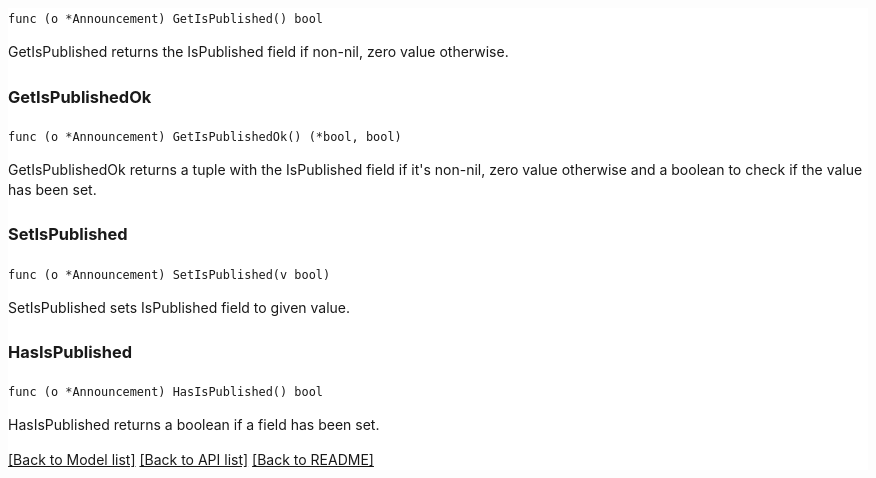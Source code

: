 `func (o *Announcement) GetIsPublished() bool`

GetIsPublished returns the IsPublished field if non-nil, zero value otherwise.

### GetIsPublishedOk

`func (o *Announcement) GetIsPublishedOk() (*bool, bool)`

GetIsPublishedOk returns a tuple with the IsPublished field if it's non-nil, zero value otherwise
and a boolean to check if the value has been set.

### SetIsPublished

`func (o *Announcement) SetIsPublished(v bool)`

SetIsPublished sets IsPublished field to given value.

### HasIsPublished

`func (o *Announcement) HasIsPublished() bool`

HasIsPublished returns a boolean if a field has been set.


[[Back to Model list]](../README.md#documentation-for-models) [[Back to API list]](../README.md#documentation-for-api-endpoints) [[Back to README]](../README.md)


